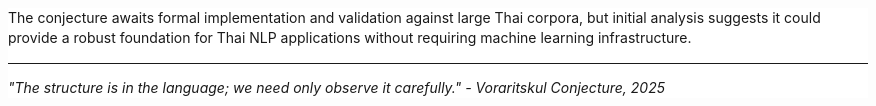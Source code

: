 The conjecture awaits formal implementation and validation against large Thai corpora, but initial analysis suggests it could provide a robust foundation for Thai NLP applications without requiring machine learning infrastructure.

---

*"The structure is in the language; we need only observe it carefully."*
*- Voraritskul Conjecture, 2025*